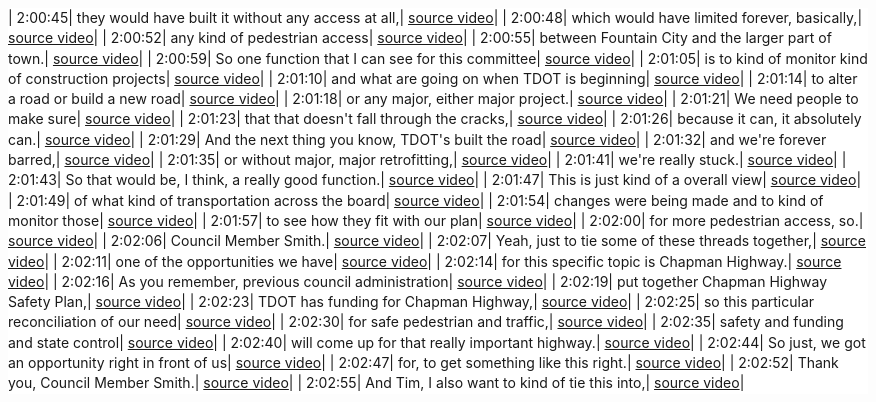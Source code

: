 | 2:00:45| they would have built it without any access at all,| [source video](https://archive.org/details/city-council-ws-r-3877-210107?start=7245)|
| 2:00:48| which would have limited forever, basically,| [source video](https://archive.org/details/city-council-ws-r-3877-210107?start=7248)|
| 2:00:52| any kind of pedestrian access| [source video](https://archive.org/details/city-council-ws-r-3877-210107?start=7252)|
| 2:00:55| between Fountain City and the larger part of town.| [source video](https://archive.org/details/city-council-ws-r-3877-210107?start=7255)|
| 2:00:59| So one function that I can see for this committee| [source video](https://archive.org/details/city-council-ws-r-3877-210107?start=7259)|
| 2:01:05| is to kind of monitor kind of construction projects| [source video](https://archive.org/details/city-council-ws-r-3877-210107?start=7265)|
| 2:01:10| and what are going on when TDOT is beginning| [source video](https://archive.org/details/city-council-ws-r-3877-210107?start=7270)|
| 2:01:14| to alter a road or build a new road| [source video](https://archive.org/details/city-council-ws-r-3877-210107?start=7274)|
| 2:01:18| or any major, either major project.| [source video](https://archive.org/details/city-council-ws-r-3877-210107?start=7278)|
| 2:01:21| We need people to make sure| [source video](https://archive.org/details/city-council-ws-r-3877-210107?start=7281)|
| 2:01:23| that that doesn't fall through the cracks,| [source video](https://archive.org/details/city-council-ws-r-3877-210107?start=7283)|
| 2:01:26| because it can, it absolutely can.| [source video](https://archive.org/details/city-council-ws-r-3877-210107?start=7286)|
| 2:01:29| And the next thing you know, TDOT's built the road| [source video](https://archive.org/details/city-council-ws-r-3877-210107?start=7289)|
| 2:01:32| and we're forever barred,| [source video](https://archive.org/details/city-council-ws-r-3877-210107?start=7292)|
| 2:01:35| or without major, major retrofitting,| [source video](https://archive.org/details/city-council-ws-r-3877-210107?start=7295)|
| 2:01:41| we're really stuck.| [source video](https://archive.org/details/city-council-ws-r-3877-210107?start=7301)|
| 2:01:43| So that would be, I think, a really good function.| [source video](https://archive.org/details/city-council-ws-r-3877-210107?start=7303)|
| 2:01:47| This is just kind of a overall view| [source video](https://archive.org/details/city-council-ws-r-3877-210107?start=7307)|
| 2:01:49| of what kind of transportation across the board| [source video](https://archive.org/details/city-council-ws-r-3877-210107?start=7309)|
| 2:01:54| changes were being made and to kind of monitor those| [source video](https://archive.org/details/city-council-ws-r-3877-210107?start=7314)|
| 2:01:57| to see how they fit with our plan| [source video](https://archive.org/details/city-council-ws-r-3877-210107?start=7317)|
| 2:02:00| for more pedestrian access, so.| [source video](https://archive.org/details/city-council-ws-r-3877-210107?start=7320)|
| 2:02:06| Council Member Smith.| [source video](https://archive.org/details/city-council-ws-r-3877-210107?start=7326)|
| 2:02:07| Yeah, just to tie some of these threads together,| [source video](https://archive.org/details/city-council-ws-r-3877-210107?start=7327)|
| 2:02:11| one of the opportunities we have| [source video](https://archive.org/details/city-council-ws-r-3877-210107?start=7331)|
| 2:02:14| for this specific topic is Chapman Highway.| [source video](https://archive.org/details/city-council-ws-r-3877-210107?start=7334)|
| 2:02:16| As you remember, previous council administration| [source video](https://archive.org/details/city-council-ws-r-3877-210107?start=7336)|
| 2:02:19| put together Chapman Highway Safety Plan,| [source video](https://archive.org/details/city-council-ws-r-3877-210107?start=7339)|
| 2:02:23| TDOT has funding for Chapman Highway,| [source video](https://archive.org/details/city-council-ws-r-3877-210107?start=7343)|
| 2:02:25| so this particular reconciliation of our need| [source video](https://archive.org/details/city-council-ws-r-3877-210107?start=7345)|
| 2:02:30| for safe pedestrian and traffic,| [source video](https://archive.org/details/city-council-ws-r-3877-210107?start=7350)|
| 2:02:35| safety and funding and state control| [source video](https://archive.org/details/city-council-ws-r-3877-210107?start=7355)|
| 2:02:40| will come up for that really important highway.| [source video](https://archive.org/details/city-council-ws-r-3877-210107?start=7360)|
| 2:02:44| So just, we got an opportunity right in front of us| [source video](https://archive.org/details/city-council-ws-r-3877-210107?start=7364)|
| 2:02:47| for, to get something like this right.| [source video](https://archive.org/details/city-council-ws-r-3877-210107?start=7367)|
| 2:02:52| Thank you, Council Member Smith.| [source video](https://archive.org/details/city-council-ws-r-3877-210107?start=7372)|
| 2:02:55| And Tim, I also want to kind of tie this into,| [source video](https://archive.org/details/city-council-ws-r-3877-210107?start=7375)|